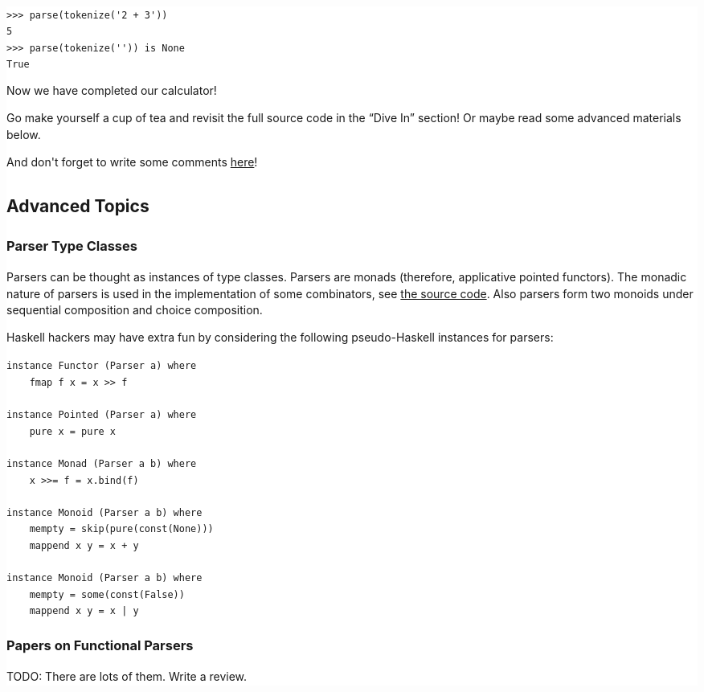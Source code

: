     >>> parse(tokenize('2 + 3'))
    5
    >>> parse(tokenize('')) is None
    True

Now we have completed our calculator!

Go make yourself a cup of tea and revisit the full source code in the
&ldquo;Dive In&rdquo; section! Or maybe read some advanced materials below.

And don't forget to write some comments [here][funcparserlib-issues]!

Advanced Topics
---------------


### Parser Type Classes

Parsers can be thought as instances of type classes. Parsers are monads
(therefore, applicative pointed functors). The monadic nature of parsers is used
in the implementation of some combinators, see [the source code][parser-py].
Also parsers form two monoids under sequential composition and choice
composition. 

Haskell hackers may have extra fun by considering the following pseudo-Haskell
instances for parsers:

    instance Functor (Parser a) where
        fmap f x = x >> f

    instance Pointed (Parser a) where
        pure x = pure x

    instance Monad (Parser a b) where
        x >>= f = x.bind(f)

    instance Monoid (Parser a b) where
        mempty = skip(pure(const(None)))
        mappend x y = x + y

    instance Monoid (Parser a b) where
        mempty = some(const(False))
        mappend x y = x | y


  [doctest]: https://docs.python.org/library/doctest.html
  [tokenize]: https://docs.python.org/library/tokenize.html
  [funcparserlib]: https://github.com/vlasovskikh/funcparserlib
  [funcparserlib-issues]: https://github.com/vlasovskikh/funcparserlib/issues
  [dot-parser]: https://github.com/vlasovskikh/funcparserlib/blob/master/funcparserlib/tests/dot.py
  [json-parser]: https://github.com/vlasovskikh/funcparserlib/blob/master/funcparserlib/tests/json.py
  [nested]: http://archlinux.folding-maps.org/2009/funcparserlib/Brackets
  [sequences]: https://www.python.org/dev/peps/pep-3119/#sequences
  [parser-py]:  https://github.com/vlasovskikh/funcparserlib/blob/master/funcparserlib/parser.py


### Papers on Functional Parsers

TODO: There are lots of them. Write a review.



